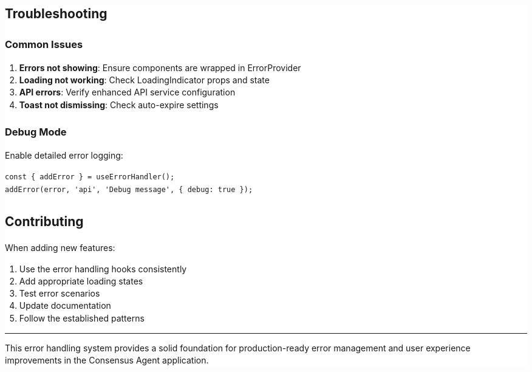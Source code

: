 ## Troubleshooting

### Common Issues

1. **Errors not showing**: Ensure components are wrapped in ErrorProvider
2. **Loading not working**: Check LoadingIndicator props and state
3. **API errors**: Verify enhanced API service configuration
4. **Toast not dismissing**: Check auto-expire settings

### Debug Mode

Enable detailed error logging:

```tsx
const { addError } = useErrorHandler();
addError(error, 'api', 'Debug message', { debug: true });
```

## Contributing

When adding new features:

1. Use the error handling hooks consistently
2. Add appropriate loading states
3. Test error scenarios
4. Update documentation
5. Follow the established patterns

---

This error handling system provides a solid foundation for production-ready error management and user experience improvements in the Consensus Agent application.
